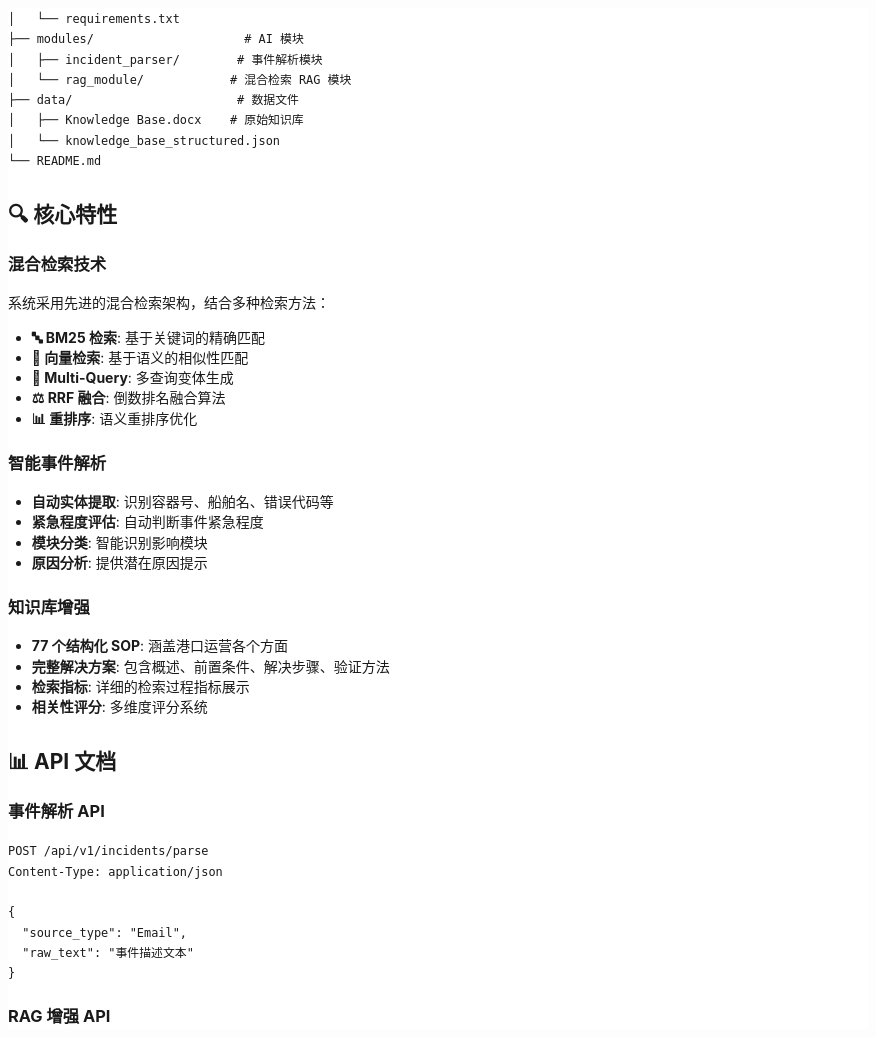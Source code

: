 ```
│   └── requirements.txt
├── modules/                     # AI 模块
│   ├── incident_parser/        # 事件解析模块
│   └── rag_module/            # 混合检索 RAG 模块
├── data/                       # 数据文件
│   ├── Knowledge Base.docx    # 原始知识库
│   └── knowledge_base_structured.json
└── README.md
```

## 🔍 核心特性

### 混合检索技术

系统采用先进的混合检索架构，结合多种检索方法：

- **🔤 BM25 检索**: 基于关键词的精确匹配
- **🧠 向量检索**: 基于语义的相似性匹配
- **🔄 Multi-Query**: 多查询变体生成
- **⚖️ RRF 融合**: 倒数排名融合算法
- **📊 重排序**: 语义重排序优化

### 智能事件解析

- **自动实体提取**: 识别容器号、船舶名、错误代码等
- **紧急程度评估**: 自动判断事件紧急程度
- **模块分类**: 智能识别影响模块
- **原因分析**: 提供潜在原因提示

### 知识库增强

- **77 个结构化 SOP**: 涵盖港口运营各个方面
- **完整解决方案**: 包含概述、前置条件、解决步骤、验证方法
- **检索指标**: 详细的检索过程指标展示
- **相关性评分**: 多维度评分系统

## 📊 API 文档

### 事件解析 API

```http
POST /api/v1/incidents/parse
Content-Type: application/json

{
  "source_type": "Email",
  "raw_text": "事件描述文本"
}
```

### RAG 增强 API
